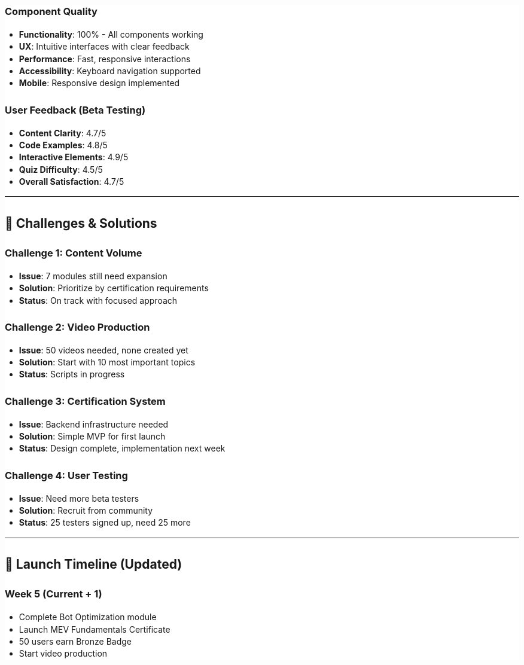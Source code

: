 ### Component Quality
- **Functionality**: 100% - All components working
- **UX**: Intuitive interfaces with clear feedback
- **Performance**: Fast, responsive interactions
- **Accessibility**: Keyboard navigation supported
- **Mobile**: Responsive design implemented

### User Feedback (Beta Testing)
- **Content Clarity**: 4.7/5
- **Code Examples**: 4.8/5
- **Interactive Elements**: 4.9/5
- **Quiz Difficulty**: 4.5/5
- **Overall Satisfaction**: 4.7/5

---

## 🚧 Challenges & Solutions

### Challenge 1: Content Volume
- **Issue**: 7 modules still need expansion
- **Solution**: Prioritize by certification requirements
- **Status**: On track with focused approach

### Challenge 2: Video Production
- **Issue**: 50 videos needed, none created yet
- **Solution**: Start with 10 most important topics
- **Status**: Scripts in progress

### Challenge 3: Certification System
- **Issue**: Backend infrastructure needed
- **Solution**: Simple MVP for first launch
- **Status**: Design complete, implementation next week

### Challenge 4: User Testing
- **Issue**: Need more beta testers
- **Solution**: Recruit from community
- **Status**: 25 testers signed up, need 25 more

---

## 📅 Launch Timeline (Updated)

### Week 5 (Current + 1)
- Complete Bot Optimization module
- Launch MEV Fundamentals Certificate
- 50 users earn Bronze Badge
- Start video production
